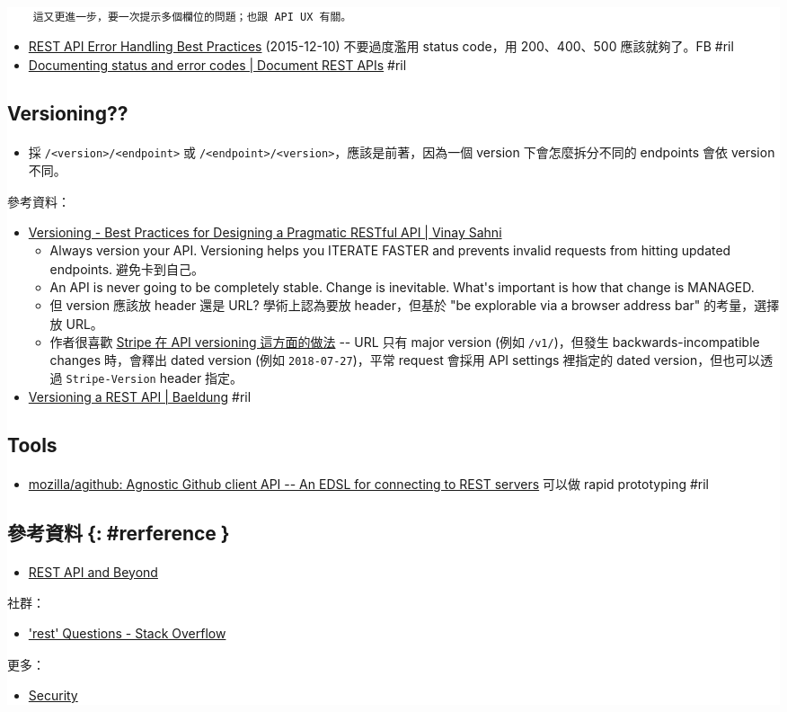         這又更進一步，要一次提示多個欄位的問題；也跟 API UX 有關。

  - [REST API Error Handling Best Practices](http://blog.restcase.com/rest-api-error-codes-101/) (2015-12-10) 不要過度濫用 status code，用 200、400、500 應該就夠了。FB  #ril
  - [Documenting status and error codes \| Document REST APIs](http://idratherbewriting.com/learnapidoc/docapis_doc_status_codes.html) #ril

## Versioning??

  - 採 `/<version>/<endpoint>` 或 `/<endpoint>/<version>`，應該是前著，因為一個 version 下會怎麼拆分不同的 endpoints 會依 version 不同。

參考資料：

  - [Versioning - Best Practices for Designing a Pragmatic RESTful API \| Vinay Sahni](https://www.vinaysahni.com/best-practices-for-a-pragmatic-restful-api#versioning)
      - Always version your API. Versioning helps you ITERATE FASTER and prevents invalid requests from hitting updated endpoints. 避免卡到自己。
      - An API is never going to be completely stable. Change is inevitable. What's important is how that change is MANAGED.
      - 但 version 應該放 header 還是 URL? 學術上認為要放 header，但基於 "be explorable via a browser address bar" 的考量，選擇放 URL。
      - 作者很喜歡 [Stripe 在 API versioning 這方面的做法](https://stripe.com/docs/api#versioning) -- URL 只有 major version (例如 `/v1/`)，但發生 backwards-incompatible changes 時，會釋出 dated version (例如 `2018-07-27`)，平常 request 會採用 API settings 裡指定的 dated version，但也可以透過 `Stripe-Version` header 指定。
  - [Versioning a REST API \| Baeldung](http://www.baeldung.com/rest-versioning) #ril

## Tools

  - [mozilla/agithub: Agnostic Github client API \-\- An EDSL for connecting to REST servers](https://github.com/mozilla/agithub) 可以做 rapid prototyping #ril

## 參考資料 {: #rerference }

  - [REST API and Beyond](http://blog.restcase.com/)

社群：

  - ['rest' Questions - Stack Overflow](https://stackoverflow.com/questions/tagged/rest)

更多：

  - [Security](rest-security.md)

